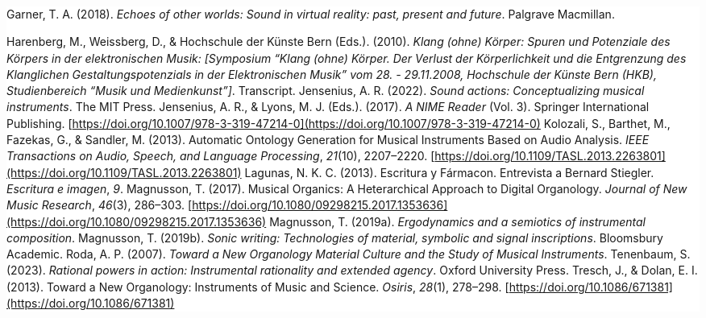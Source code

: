 Garner, T. A. (2018). _Echoes of other worlds: Sound in virtual reality: past, present and future_. Palgrave Macmillan.

Harenberg, M., Weissberg, D., & Hochschule der Künste Bern (Eds.). (2010). _Klang (ohne) Körper: Spuren und Potenziale des Körpers in der elektronischen Musik: [Symposium “Klang (ohne) Körper. Der Verlust der Körperlichkeit und die Entgrenzung des Klanglichen Gestaltungspotenzials in der Elektronischen Musik” vom 28. - 29.11.2008, Hochschule der Künste Bern (HKB), Studienbereich “Musik und Medienkunst”]_. Transcript.
Jensenius, A. R. (2022). _Sound actions: Conceptualizing musical instruments_. The MIT Press.
Jensenius, A. R., & Lyons, M. J. (Eds.). (2017). _A NIME Reader_ (Vol. 3). Springer International Publishing. [https://doi.org/10.1007/978-3-319-47214-0](https://doi.org/10.1007/978-3-319-47214-0)
Kolozali, S., Barthet, M., Fazekas, G., & Sandler, M. (2013). Automatic Ontology Generation for Musical Instruments Based on Audio Analysis. _IEEE Transactions on Audio, Speech, and Language Processing_, _21_(10), 2207–2220. [https://doi.org/10.1109/TASL.2013.2263801](https://doi.org/10.1109/TASL.2013.2263801)
Lagunas, N. K. C. (2013). Escritura y Fármacon. Entrevista a Bernard Stiegler. _Escritura e imagen_, _9_.
Magnusson, T. (2017). Musical Organics: A Heterarchical Approach to Digital Organology. _Journal of New Music Research_, _46_(3), 286–303. [https://doi.org/10.1080/09298215.2017.1353636](https://doi.org/10.1080/09298215.2017.1353636)
Magnusson, T. (2019a). _Ergodynamics and a semiotics of instrumental composition_.
Magnusson, T. (2019b). _Sonic writing: Technologies of material, symbolic and signal inscriptions_. Bloomsbury Academic.
Roda, A. P. (2007). _Toward a New Organology Material Culture and the Study of Musical Instruments_.
Tenenbaum, S. (2023). _Rational powers in action: Instrumental rationality and extended agency_. Oxford University Press.
Tresch, J., & Dolan, E. I. (2013). Toward a New Organology: Instruments of Music and Science. _Osiris_, _28_(1), 278–298. [https://doi.org/10.1086/671381](https://doi.org/10.1086/671381)